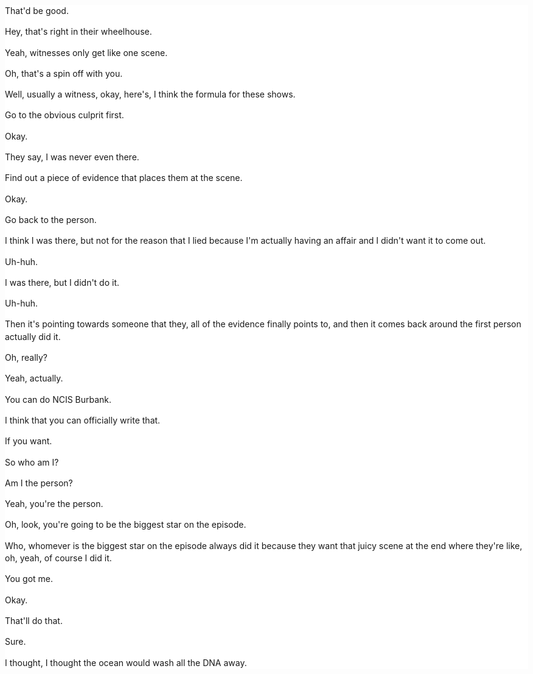That'd be good.

Hey, that's right in their wheelhouse.

Yeah, witnesses only get like one scene.

Oh, that's a spin off with you.

Well, usually a witness, okay, here's, I think the formula for these shows.

Go to the obvious culprit first.

Okay.

They say, I was never even there.

Find out a piece of evidence that places them at the scene.

Okay.

Go back to the person.

I think I was there, but not for the reason that I lied because I'm actually having an affair and I didn't want it to come out.

Uh-huh.

I was there, but I didn't do it.

Uh-huh.

Then it's pointing towards someone that they, all of the evidence finally points to, and then it comes back around the first person actually did it.

Oh, really?

Yeah, actually.

You can do NCIS Burbank.

I think that you can officially write that.

If you want.

So who am I?

Am I the person?

Yeah, you're the person.

Oh, look, you're going to be the biggest star on the episode.

Who, whomever is the biggest star on the episode always did it because they want that juicy scene at the end where they're like, oh, yeah, of course I did it.

You got me.

Okay.

That'll do that.

Sure.

I thought, I thought the ocean would wash all the DNA away.
